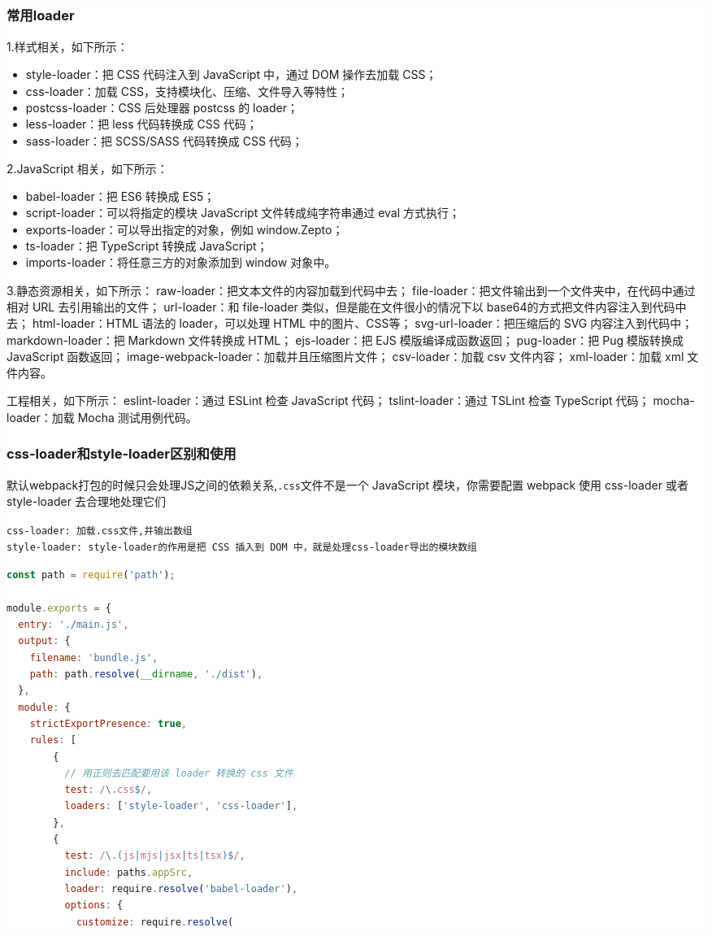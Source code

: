 ### 常用loader
1.样式相关，如下所示：
- style-loader：把 CSS 代码注入到 JavaScript 中，通过 DOM 操作去加载 CSS；
- css-loader：加载 CSS，支持模块化、压缩、文件导入等特性；
- postcss-loader：CSS 后处理器 postcss 的 loader；
- less-loader：把 less 代码转换成 CSS 代码；
- sass-loader：把 SCSS/SASS 代码转换成 CSS 代码；

2.JavaScript 相关，如下所示：
- babel-loader：把 ES6 转换成 ES5；
- script-loader：可以将指定的模块 JavaScript 文件转成纯字符串通过 eval 方式执行；
- exports-loader：可以导出指定的对象，例如 window.Zepto；
- ts-loader：把 TypeScript 转换成 JavaScript；
- imports-loader：将任意三方的对象添加到 window 对象中。


3.静态资源相关，如下所示：
raw-loader：把文本文件的内容加载到代码中去；
file-loader：把文件输出到一个文件夹中，在代码中通过相对 URL 去引用输出的文件；
url-loader：和 file-loader 类似，但是能在文件很小的情况下以 base64的方式把文件内容注入到代码中去；
html-loader：HTML 语法的 loader，可以处理 HTML 中的图片、CSS等；
svg-url-loader：把压缩后的 SVG 内容注入到代码中；
markdown-loader：把 Markdown 文件转换成 HTML；
ejs-loader：把 EJS 模版编译成函数返回；
pug-loader：把 Pug 模版转换成 JavaScript 函数返回；
image-webpack-loader：加载并且压缩图片文件；
csv-loader：加载 csv 文件内容；
xml-loader：加载 xml 文件内容。


工程相关，如下所示：
eslint-loader：通过 ESLint 检查 JavaScript 代码；
tslint-loader：通过 TSLint 检查 TypeScript 代码；
mocha-loader：加载 Mocha 测试用例代码。

### css-loader和style-loader区别和使用
默认webpack打包的时候只会处理JS之间的依赖关系,`.css`文件不是一个 JavaScript 模块，你需要配置 webpack 使用 css-loader 或者 style-loader 去合理地处理它们
```
css-loader: 加载.css文件,并输出数组
style-loader: style-loader的作用是把 CSS 插入到 DOM 中，就是处理css-loader导出的模块数组
```
```js
const path = require('path');

module.exports = {
  entry: './main.js',
  output: {
    filename: 'bundle.js',
    path: path.resolve(__dirname, './dist'),
  },
  module: {
    strictExportPresence: true,
    rules: [
        {
          // 用正则去匹配要用该 loader 转换的 css 文件
          test: /\.css$/,
          loaders: ['style-loader', 'css-loader'],
        },
        {
          test: /\.(js|mjs|jsx|ts|tsx)$/,
          include: paths.appSrc,
          loader: require.resolve('babel-loader'),
          options: {
            customize: require.resolve(
```